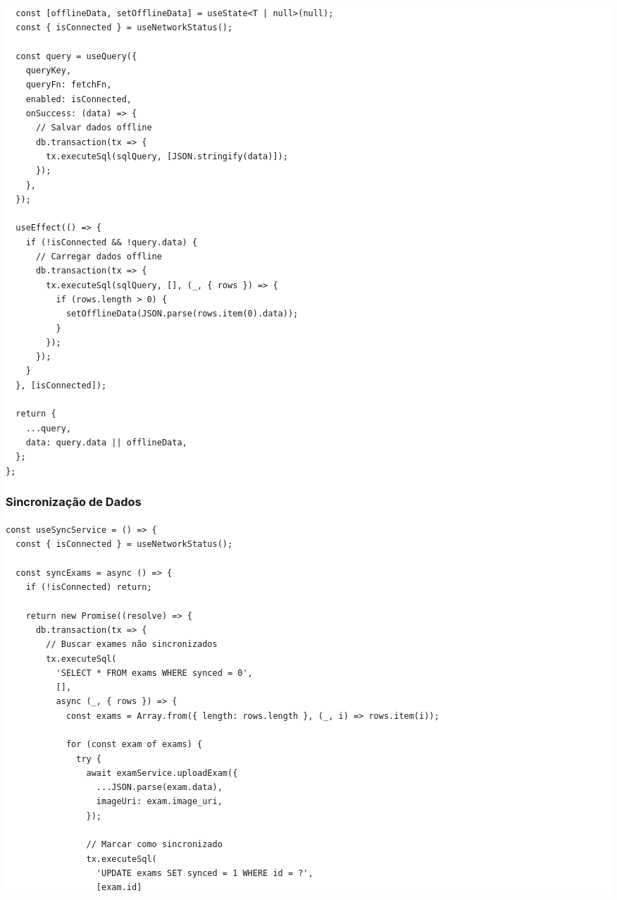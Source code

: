 ```tsx
  const [offlineData, setOfflineData] = useState<T | null>(null);
  const { isConnected } = useNetworkStatus();
  
  const query = useQuery({
    queryKey,
    queryFn: fetchFn,
    enabled: isConnected,
    onSuccess: (data) => {
      // Salvar dados offline
      db.transaction(tx => {
        tx.executeSql(sqlQuery, [JSON.stringify(data)]);
      });
    },
  });
  
  useEffect(() => {
    if (!isConnected && !query.data) {
      // Carregar dados offline
      db.transaction(tx => {
        tx.executeSql(sqlQuery, [], (_, { rows }) => {
          if (rows.length > 0) {
            setOfflineData(JSON.parse(rows.item(0).data));
          }
        });
      });
    }
  }, [isConnected]);
  
  return {
    ...query,
    data: query.data || offlineData,
  };
};
```

### Sincronização de Dados
```tsx
const useSyncService = () => {
  const { isConnected } = useNetworkStatus();
  
  const syncExams = async () => {
    if (!isConnected) return;
    
    return new Promise((resolve) => {
      db.transaction(tx => {
        // Buscar exames não sincronizados
        tx.executeSql(
          'SELECT * FROM exams WHERE synced = 0',
          [],
          async (_, { rows }) => {
            const exams = Array.from({ length: rows.length }, (_, i) => rows.item(i));
            
            for (const exam of exams) {
              try {
                await examService.uploadExam({
                  ...JSON.parse(exam.data),
                  imageUri: exam.image_uri,
                });
                
                // Marcar como sincronizado
                tx.executeSql(
                  'UPDATE exams SET synced = 1 WHERE id = ?',
                  [exam.id]
```